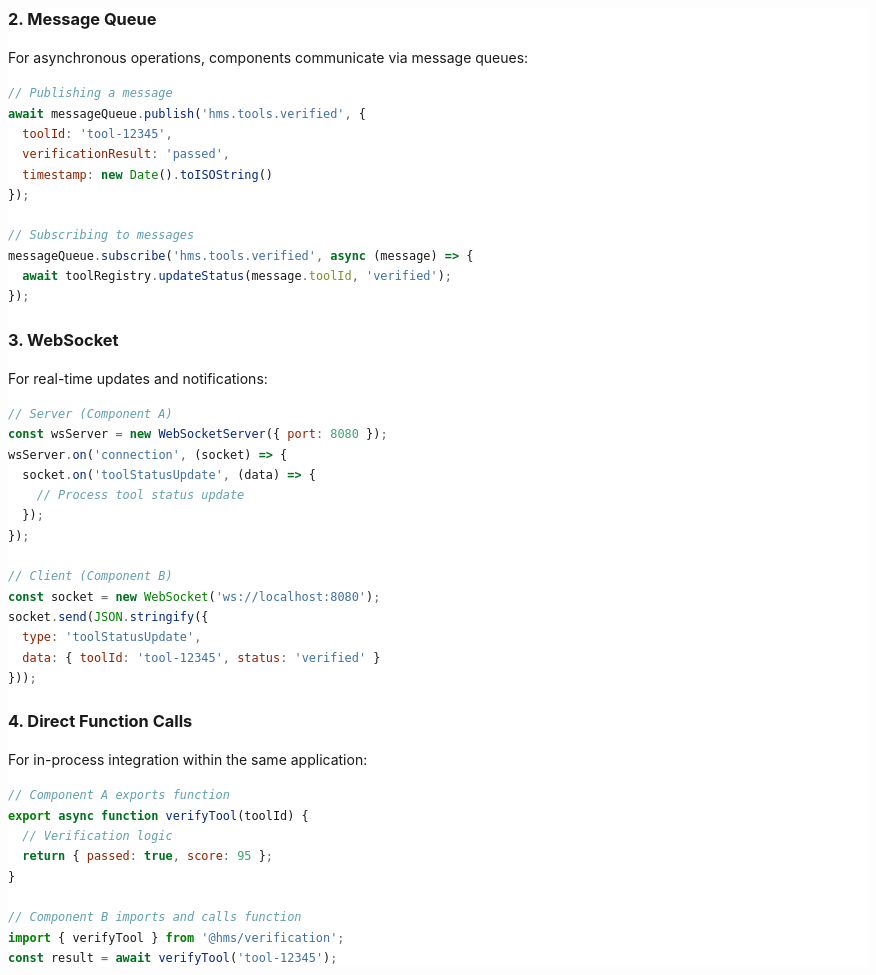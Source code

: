 ### 2. Message Queue

For asynchronous operations, components communicate via message queues:

```javascript
// Publishing a message
await messageQueue.publish('hms.tools.verified', {
  toolId: 'tool-12345',
  verificationResult: 'passed',
  timestamp: new Date().toISOString()
});

// Subscribing to messages
messageQueue.subscribe('hms.tools.verified', async (message) => {
  await toolRegistry.updateStatus(message.toolId, 'verified');
});
```

### 3. WebSocket

For real-time updates and notifications:

```javascript
// Server (Component A)
const wsServer = new WebSocketServer({ port: 8080 });
wsServer.on('connection', (socket) => {
  socket.on('toolStatusUpdate', (data) => {
    // Process tool status update
  });
});

// Client (Component B)
const socket = new WebSocket('ws://localhost:8080');
socket.send(JSON.stringify({
  type: 'toolStatusUpdate',
  data: { toolId: 'tool-12345', status: 'verified' }
}));
```

### 4. Direct Function Calls

For in-process integration within the same application:

```javascript
// Component A exports function
export async function verifyTool(toolId) {
  // Verification logic
  return { passed: true, score: 95 };
}

// Component B imports and calls function
import { verifyTool } from '@hms/verification';
const result = await verifyTool('tool-12345');
```
